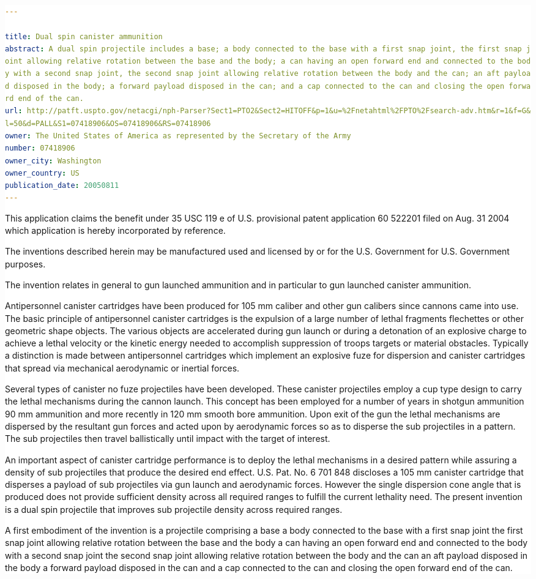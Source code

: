 ```yaml
---

title: Dual spin canister ammunition
abstract: A dual spin projectile includes a base; a body connected to the base with a first snap joint, the first snap joint allowing relative rotation between the base and the body; a can having an open forward end and connected to the body with a second snap joint, the second snap joint allowing relative rotation between the body and the can; an aft payload disposed in the body; a forward payload disposed in the can; and a cap connected to the can and closing the open forward end of the can.
url: http://patft.uspto.gov/netacgi/nph-Parser?Sect1=PTO2&Sect2=HITOFF&p=1&u=%2Fnetahtml%2FPTO%2Fsearch-adv.htm&r=1&f=G&l=50&d=PALL&S1=07418906&OS=07418906&RS=07418906
owner: The United States of America as represented by the Secretary of the Army
number: 07418906
owner_city: Washington
owner_country: US
publication_date: 20050811
---
```

This application claims the benefit under 35 USC 119 e of U.S. provisional patent application 60 522201 filed on Aug. 31 2004 which application is hereby incorporated by reference.

The inventions described herein may be manufactured used and licensed by or for the U.S. Government for U.S. Government purposes.

The invention relates in general to gun launched ammunition and in particular to gun launched canister ammunition.

Antipersonnel canister cartridges have been produced for 105 mm caliber and other gun calibers since cannons came into use. The basic principle of antipersonnel canister cartridges is the expulsion of a large number of lethal fragments flechettes or other geometric shape objects. The various objects are accelerated during gun launch or during a detonation of an explosive charge to achieve a lethal velocity or the kinetic energy needed to accomplish suppression of troops targets or material obstacles. Typically a distinction is made between antipersonnel cartridges which implement an explosive fuze for dispersion and canister cartridges that spread via mechanical aerodynamic or inertial forces.

Several types of canister no fuze projectiles have been developed. These canister projectiles employ a cup type design to carry the lethal mechanisms during the cannon launch. This concept has been employed for a number of years in shotgun ammunition 90 mm ammunition and more recently in 120 mm smooth bore ammunition. Upon exit of the gun the lethal mechanisms are dispersed by the resultant gun forces and acted upon by aerodynamic forces so as to disperse the sub projectiles in a pattern. The sub projectiles then travel ballistically until impact with the target of interest.

An important aspect of canister cartridge performance is to deploy the lethal mechanisms in a desired pattern while assuring a density of sub projectiles that produce the desired end effect. U.S. Pat. No. 6 701 848 discloses a 105 mm canister cartridge that disperses a payload of sub projectiles via gun launch and aerodynamic forces. However the single dispersion cone angle that is produced does not provide sufficient density across all required ranges to fulfill the current lethality need. The present invention is a dual spin projectile that improves sub projectile density across required ranges.

A first embodiment of the invention is a projectile comprising a base a body connected to the base with a first snap joint the first snap joint allowing relative rotation between the base and the body a can having an open forward end and connected to the body with a second snap joint the second snap joint allowing relative rotation between the body and the can an aft payload disposed in the body a forward payload disposed in the can and a cap connected to the can and closing the open forward end of the can.

